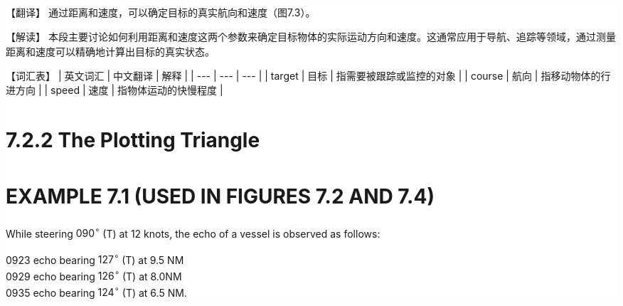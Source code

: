 【翻译】
通过距离和速度，可以确定目标的真实航向和速度（图7.3）。

【解读】
本段主要讨论如何利用距离和速度这两个参数来确定目标物体的实际运动方向和速度。这通常应用于导航、追踪等领域，通过测量距离和速度可以精确地计算出目标的真实状态。

【词汇表】
| 英文词汇 | 中文翻译 | 解释 |
| --- | --- | --- |
| target | 目标 | 指需要被跟踪或监控的对象 |
| course | 航向 | 指移动物体的行进方向 |
| speed | 速度 | 指物体运动的快慢程度 |



# 7.2.2 The Plotting Triangle  

# EXAMPLE 7.1 (USED IN FIGURES 7.2 AND 7.4)  

While steering $090^{\circ}$ (T) at 12 knots, the echo of a vessel is observed as follows:  

0923 echo bearing $127^{\circ}$ (T) at 9.5 NM   
0929 echo bearing $126^{\circ}$ (T) at $8.0\mathrm{NM}$   
0935 echo bearing $124^{\circ}$ (T) at 6.5 NM.  
